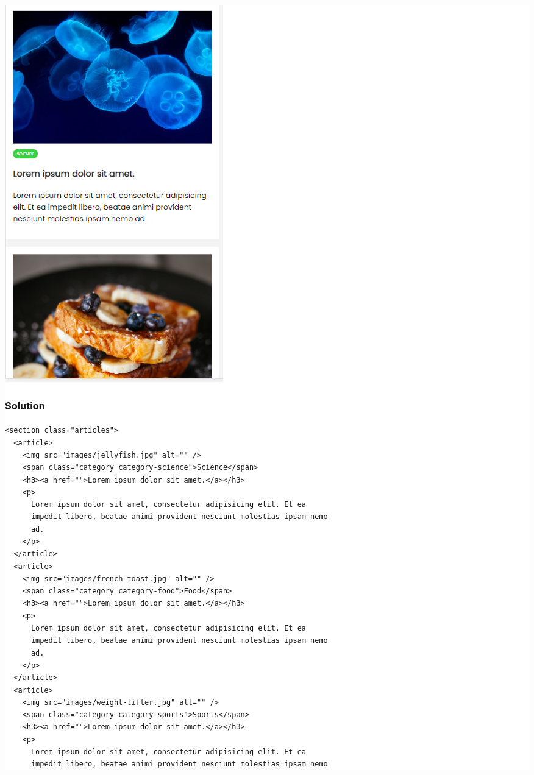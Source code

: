 ![](../../.gitbook/assets/image%20%28118%29.png)

### Solution

```markup
<section class="articles">
  <article>
    <img src="images/jellyfish.jpg" alt="" />
    <span class="category category-science">Science</span>
    <h3><a href="">Lorem ipsum dolor sit amet.</a></h3>
    <p>
      Lorem ipsum dolor sit amet, consectetur adipisicing elit. Et ea
      impedit libero, beatae animi provident nesciunt molestias ipsam nemo
      ad.
    </p>
  </article>
  <article>
    <img src="images/french-toast.jpg" alt="" />
    <span class="category category-food">Food</span>
    <h3><a href="">Lorem ipsum dolor sit amet.</a></h3>
    <p>
      Lorem ipsum dolor sit amet, consectetur adipisicing elit. Et ea
      impedit libero, beatae animi provident nesciunt molestias ipsam nemo
      ad.
    </p>
  </article>
  <article>
    <img src="images/weight-lifter.jpg" alt="" />
    <span class="category category-sports">Sports</span>
    <h3><a href="">Lorem ipsum dolor sit amet.</a></h3>
    <p>
      Lorem ipsum dolor sit amet, consectetur adipisicing elit. Et ea
      impedit libero, beatae animi provident nesciunt molestias ipsam nemo
```